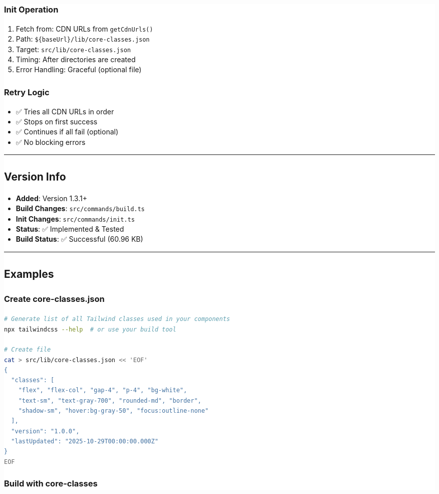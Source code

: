 ### Init Operation

1. Fetch from: CDN URLs from `getCdnUrls()`
2. Path: `${baseUrl}/lib/core-classes.json`
3. Target: `src/lib/core-classes.json`
4. Timing: After directories are created
5. Error Handling: Graceful (optional file)

### Retry Logic

- ✅ Tries all CDN URLs in order
- ✅ Stops on first success
- ✅ Continues if all fail (optional)
- ✅ No blocking errors

---

## Version Info

- **Added**: Version 1.3.1+
- **Build Changes**: `src/commands/build.ts`
- **Init Changes**: `src/commands/init.ts`
- **Status**: ✅ Implemented & Tested
- **Build Status**: ✅ Successful (60.96 KB)

---

## Examples

### Create core-classes.json

```bash
# Generate list of all Tailwind classes used in your components
npx tailwindcss --help  # or use your build tool

# Create file
cat > src/lib/core-classes.json << 'EOF'
{
  "classes": [
    "flex", "flex-col", "gap-4", "p-4", "bg-white",
    "text-sm", "text-gray-700", "rounded-md", "border",
    "shadow-sm", "hover:bg-gray-50", "focus:outline-none"
  ],
  "version": "1.0.0",
  "lastUpdated": "2025-10-29T00:00:00.000Z"
}
EOF
```

### Build with core-classes
